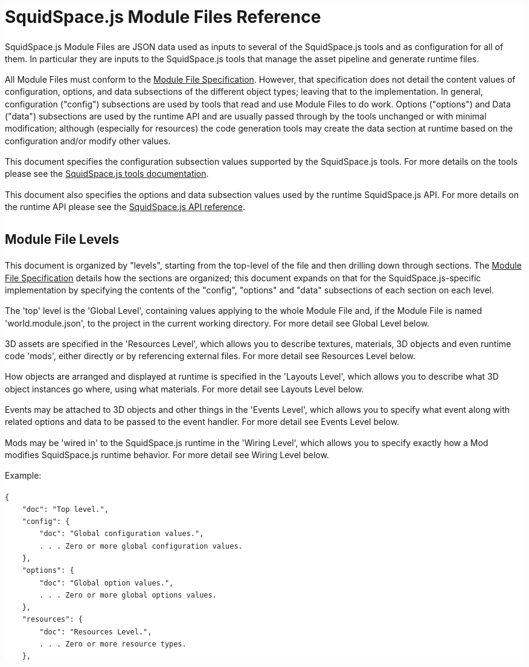 # SquidSpace.js Module Files Reference

SquidSpace.js Module Files are JSON data used as inputs to several of the SquidSpace.js tools and as configuration for all of them. In particular they are inputs to the SquidSpace.js tools that manage the asset pipeline and generate runtime files.

All Module Files must conform to the [Module File Specification](modulefile-specification.md). However, that specification does not detail the content values of configuration, options, and data subsections of the different object types; leaving that to the implementation. In general, configuration ("config") subsections are used by tools that read and use Module Files to do work. Options ("options") and Data ("data") subsections are used by the runtime API and are usually passed through by the tools unchanged or with minimal modification; although (especially for resources) the code generation tools may create the data section at runtime based on the configuration and/or modify other values.

This document specifies the configuration subsection values supported by the SquidSpace.js tools. For more details on the tools please see the [SquidSpace.js tools documentation](squidspace-tools.md). 

This document also specifies the options and data subsection values used by the runtime SquidSpace.js API. For more details on the runtime API please see the [SquidSpace.js API reference](squidspace-api.md). 

## Module File Levels

This document is organized by "levels", starting from the top-level of the file and then drilling down through sections. The [Module File Specification](modulefile-specification.md) details how the sections are organized; this document expands on that for the SquidSpace.js-specific implementation by specifying the contents of the "config", "options" and "data" subsections of each section on each level.

The 'top' level is the 'Global Level', containing values applying to the whole Module File and, if the Module File is named 'world.module.json', to the project in the current working directory. For more detail see Global Level below.

3D assets are specified in the 'Resources Level', which allows you to describe textures, materials, 3D objects and even runtime code 'mods', either directly or by referencing external files. For more detail see Resources Level below.

How objects are arranged and displayed at runtime is specified in the 'Layouts Level', which allows you to describe what 3D object instances go where, using what materials. For more detail see Layouts Level below.

Events may be attached to 3D objects and other things in the 'Events Level', which allows you to specify what event along with related options and data to be passed to the event handler. For more detail see Events Level below.

Mods may be 'wired in' to the SquidSpace.js runtime in the 'Wiring Level', which allows you to specify exactly how a Mod modifies SquidSpace.js runtime behavior. For more detail see Wiring Level below.

Example:

	{
		"doc": "Top level.",
		"config": {
			"doc": "Global configuration values.",
			. . . Zero or more global configuration values.
		},
		"options": {
			"doc": "Global option values.",
			. . . Zero or more global options values.
		},
		"resources": {
			"doc": "Resources Level.",
			. . . Zero or more resource types.
		},